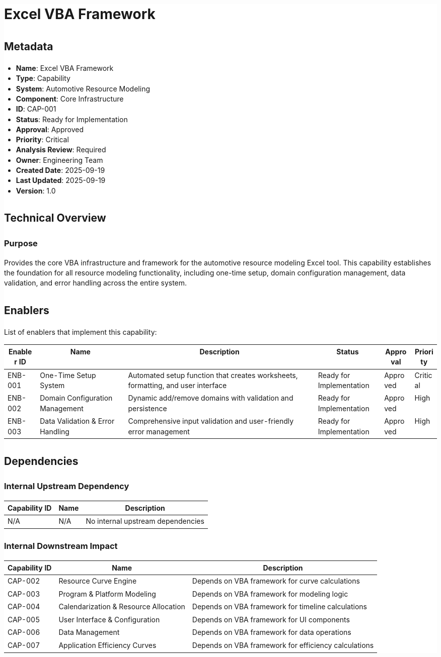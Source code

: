 # Excel VBA Framework

## Metadata
- **Name**: Excel VBA Framework
- **Type**: Capability
- **System**: Automotive Resource Modeling
- **Component**: Core Infrastructure
- **ID**: CAP-001
- **Status**: Ready for Implementation
- **Approval**: Approved
- **Priority**: Critical
- **Analysis Review**: Required
- **Owner**: Engineering Team
- **Created Date**: 2025-09-19
- **Last Updated**: 2025-09-19
- **Version**: 1.0

## Technical Overview
### Purpose
Provides the core VBA infrastructure and framework for the automotive resource modeling Excel tool. This capability establishes the foundation for all resource modeling functionality, including one-time setup, domain configuration management, data validation, and error handling across the entire system.

## Enablers
List of enablers that implement this capability:

| Enabler ID | Name | Description | Status | Approval | Priority |
|------------|------|-------------|--------|----------|----------|
| ENB-001 | One-Time Setup System | Automated setup function that creates worksheets, formatting, and user interface | Ready for Implementation | Approved | Critical |
| ENB-002 | Domain Configuration Management | Dynamic add/remove domains with validation and persistence | Ready for Implementation | Approved | High |
| ENB-003 | Data Validation & Error Handling | Comprehensive input validation and user-friendly error management | Ready for Implementation | Approved | High |

## Dependencies
### Internal Upstream Dependency
| Capability ID | Name | Description |
|---------------|------|-------------|
| N/A | N/A | No internal upstream dependencies |

### Internal Downstream Impact
| Capability ID | Name | Description |
|---------------|------|-------------|
| CAP-002 | Resource Curve Engine | Depends on VBA framework for curve calculations |
| CAP-003 | Program & Platform Modeling | Depends on VBA framework for modeling logic |
| CAP-004 | Calendarization & Resource Allocation | Depends on VBA framework for timeline calculations |
| CAP-005 | User Interface & Configuration | Depends on VBA framework for UI components |
| CAP-006 | Data Management | Depends on VBA framework for data operations |
| CAP-007 | Application Efficiency Curves | Depends on VBA framework for efficiency calculations |
